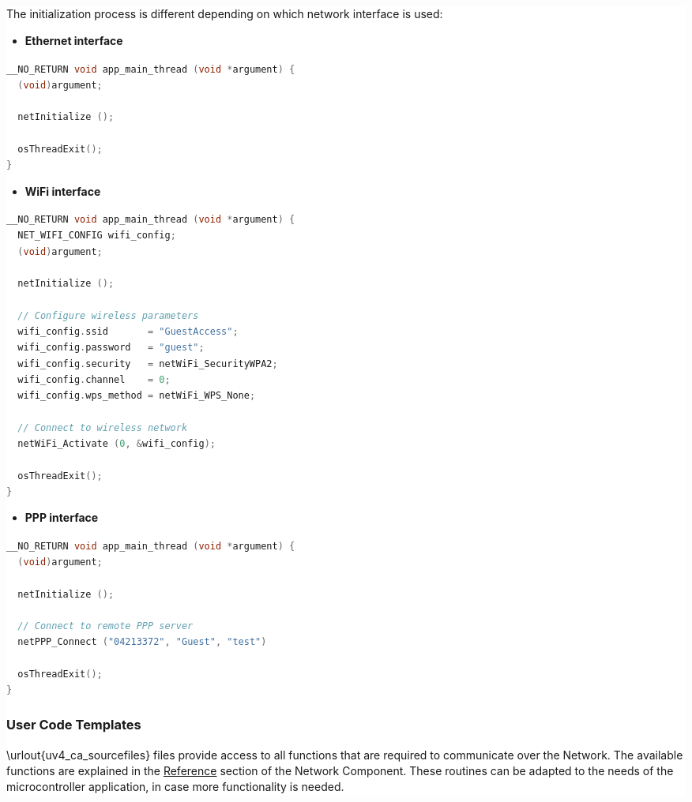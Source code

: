 The initialization process is different depending on which network interface is used:

- **Ethernet interface**
```c
__NO_RETURN void app_main_thread (void *argument) {
  (void)argument;

  netInitialize ();

  osThreadExit();
}
```

- **WiFi interface**
```c
__NO_RETURN void app_main_thread (void *argument) {
  NET_WIFI_CONFIG wifi_config;
  (void)argument;

  netInitialize ();

  // Configure wireless parameters
  wifi_config.ssid       = "GuestAccess";
  wifi_config.password   = "guest";
  wifi_config.security   = netWiFi_SecurityWPA2;
  wifi_config.channel    = 0;
  wifi_config.wps_method = netWiFi_WPS_None;

  // Connect to wireless network
  netWiFi_Activate (0, &wifi_config);

  osThreadExit();
}
```

- **PPP interface**
```c
__NO_RETURN void app_main_thread (void *argument) {
  (void)argument;

  netInitialize ();

  // Connect to remote PPP server
  netPPP_Connect ("04213372", "Guest", "test")

  osThreadExit();
}
```

### User Code Templates

\urlout{uv4_ca_sourcefiles} files provide access to all functions that are required to communicate over the Network. The available
functions are explained in the [Reference](./modules.html) section of the Network
Component. These routines can be adapted to the needs of the microcontroller application, in case more functionality is
needed.
